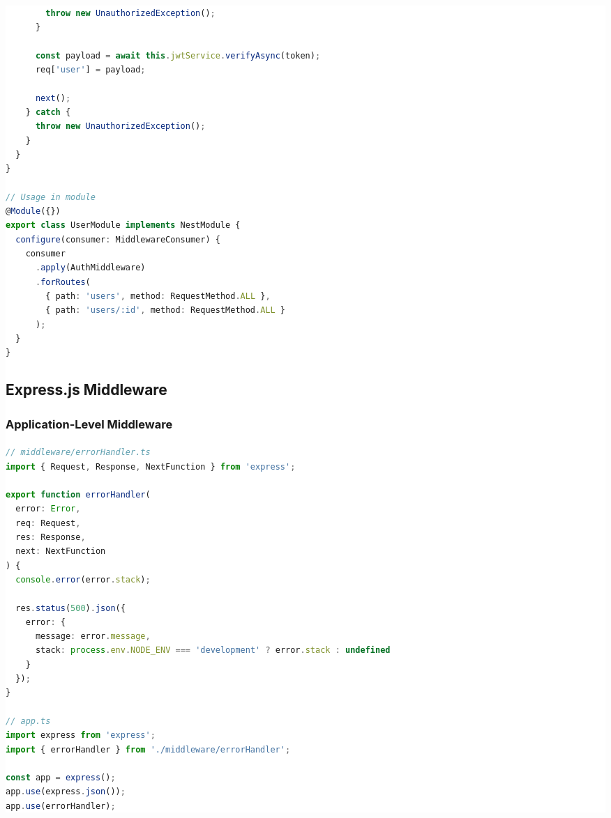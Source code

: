 ```typescript
        throw new UnauthorizedException();
      }

      const payload = await this.jwtService.verifyAsync(token);
      req['user'] = payload;
      
      next();
    } catch {
      throw new UnauthorizedException();
    }
  }
}

// Usage in module
@Module({})
export class UserModule implements NestModule {
  configure(consumer: MiddlewareConsumer) {
    consumer
      .apply(AuthMiddleware)
      .forRoutes(
        { path: 'users', method: RequestMethod.ALL },
        { path: 'users/:id', method: RequestMethod.ALL }
      );
  }
}
```

## Express.js Middleware

### Application-Level Middleware
```typescript
// middleware/errorHandler.ts
import { Request, Response, NextFunction } from 'express';

export function errorHandler(
  error: Error,
  req: Request,
  res: Response,
  next: NextFunction
) {
  console.error(error.stack);
  
  res.status(500).json({
    error: {
      message: error.message,
      stack: process.env.NODE_ENV === 'development' ? error.stack : undefined
    }
  });
}

// app.ts
import express from 'express';
import { errorHandler } from './middleware/errorHandler';

const app = express();
app.use(express.json());
app.use(errorHandler);
```
